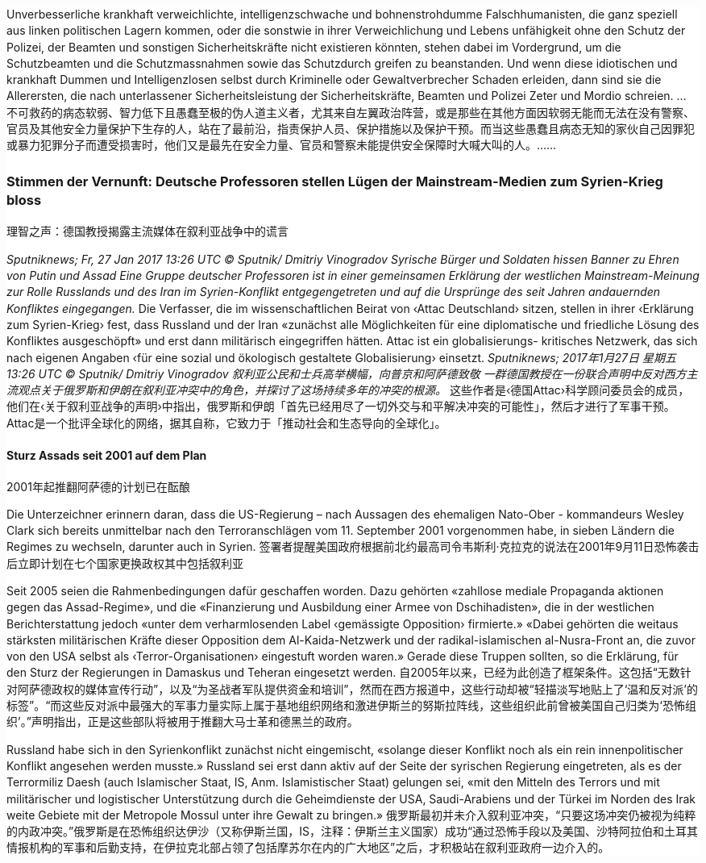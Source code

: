 Unverbesserliche krankhaft verweichlichte, intelligenzschwache und bohnenstrohdumme Falschhumanisten, die ganz speziell aus linken politischen Lagern kommen, oder die sonstwie in ihrer Verweichlichung und Lebens unfähigkeit ohne den Schutz der Polizei, der Beamten und sonstigen Sicherheitskräfte nicht existieren könnten, stehen dabei im Vordergrund, um die Schutzbeamten und die Schutzmassnahmen sowie das Schutzdurch greifen zu beanstanden. Und wenn diese idiotischen und krankhaft Dummen und Intelligenzlosen selbst durch Kriminelle oder Gewaltverbrecher Schaden erleiden, dann sind sie die Allerersten, die nach unterlassener Sicherheitsleistung der Sicherheitskräfte, Beamten und Polizei Zeter und Mordio schreien. …
不可救药的病态软弱、智力低下且愚蠢至极的伪人道主义者，尤其来自左翼政治阵营，或是那些在其他方面因软弱无能而无法在没有警察、官员及其他安全力量保护下生存的人，站在了最前沿，指责保护人员、保护措施以及保护干预。而当这些愚蠢且病态无知的家伙自己因罪犯或暴力犯罪分子而遭受损害时，他们又是最先在安全力量、官员和警察未能提供安全保障时大喊大叫的人。……

### Stimmen der Vernunft: Deutsche Professoren stellen Lügen der Mainstream-Medien zum Syrien-Krieg bloss
理智之声：德国教授揭露主流媒体在叙利亚战争中的谎言

_Sputniknews; Fr, 27 Jan 2017 13:26 UTC_ _© Sputnik/ Dmitriy Vinogradov_ _Syrische Bürger und Soldaten hissen Banner zu Ehren von Putin und Assad_ _Eine Gruppe deutscher Professoren ist in einer gemeinsamen Erklärung der westlichen Mainstream-Meinung zur_ _Rolle Russlands und des Iran im Syrien-Konflikt entgegengetreten und auf die Ursprünge des seit Jahren andauernden_ _Konfliktes eingegangen._ Die Verfasser, die im wissenschaftlichen Beirat von ‹Attac Deutschland› sitzen, stellen in ihrer ‹Erklärung zum Syrien-Krieg› fest, dass Russland und der Iran «zunächst alle Möglichkeiten für eine diplomatische und friedliche Lösung des Konfliktes ausgeschöpft» und erst dann militärisch eingegriffen hätten. Attac ist ein globalisierungs- kritisches Netzwerk, das sich nach eigenen Angaben ‹für eine sozial und ökologisch gestaltete Globalisierung› einsetzt.
_Sputniknews; 2017年1月27日 星期五 13:26 UTC_ _© Sputnik/ Dmitriy Vinogradov_ _叙利亚公民和士兵高举横幅，向普京和阿萨德致敬_ _一群德国教授在一份联合声明中反对西方主流观点关于俄罗斯和伊朗在叙利亚冲突中的角色，并探讨了这场持续多年的冲突的根源。_ 这些作者是‹德国Attac›科学顾问委员会的成员，他们在‹关于叙利亚战争的声明›中指出，俄罗斯和伊朗「首先已经用尽了一切外交与和平解决冲突的可能性」，然后才进行了军事干预。Attac是一个批评全球化的网络，据其自称，它致力于「推动社会和生态导向的全球化」。

#### Sturz Assads seit 2001 auf dem Plan
2001年起推翻阿萨德的计划已在酝酿

Die Unterzeichner erinnern daran, dass die US-Regierung – nach Aussagen des ehemaligen Nato-Ober - kommandeurs Wesley Clark sich bereits unmittelbar nach den Terroranschlägen vom 11. September 2001 vorgenommen habe, in sieben Ländern die Regimes zu wechseln, darunter auch in Syrien.
签署者提醒美国政府根据前北约最高司令韦斯利·克拉克的说法在2001年9月11日恐怖袭击后立即计划在七个国家更换政权其中包括叙利亚

Seit 2005 seien die Rahmenbedingungen dafür geschaffen worden. Dazu gehörten «zahllose mediale Propaganda aktionen gegen das Assad-Regime», und die «Finanzierung und Ausbildung einer Armee von Dschihadisten», die in der westlichen Berichterstattung jedoch «unter dem verharmlosenden Label ‹gemässigte Opposition› firmierte.» «Dabei gehörten die weitaus stärksten militärischen Kräfte dieser Opposition dem Al-Kaida-Netzwerk und der radikal-islamischen al-Nusra-Front an, die zuvor von den USA selbst als ‹Terror-Organisationen› eingestuft worden waren.» Gerade diese Truppen sollten, so die Erklärung, für den Sturz der Regierungen in Damaskus und Teheran eingesetzt werden.
自2005年以来，已经为此创造了框架条件。这包括“无数针对阿萨德政权的媒体宣传行动”，以及“为圣战者军队提供资金和培训”，然而在西方报道中，这些行动却被“轻描淡写地贴上了‘温和反对派’的标签”。“而这些反对派中最强大的军事力量实际上属于基地组织网络和激进伊斯兰的努斯拉阵线，这些组织此前曾被美国自己归类为‘恐怖组织’。”声明指出，正是这些部队将被用于推翻大马士革和德黑兰的政府。

Russland habe sich in den Syrienkonflikt zunächst nicht eingemischt, «solange dieser Konflikt noch als ein rein innenpolitischer Konflikt angesehen werden musste.» Russland sei erst dann aktiv auf der Seite der syrischen Regierung eingetreten, als es der Terrormiliz Daesh (auch Islamischer Staat, IS, Anm. Islamistischer Staat) gelungen sei, «mit den Mitteln des Terrors und mit militärischer und logistischer Unterstützung durch die Geheimdienste der USA, Saudi-Arabiens und der Türkei im Norden des Irak weite Gebiete mit der Metropole Mossul unter ihre Gewalt zu bringen.»
俄罗斯最初并未介入叙利亚冲突，“只要这场冲突仍被视为纯粹的内政冲突。”俄罗斯是在恐怖组织达伊沙（又称伊斯兰国，IS，注释：伊斯兰主义国家）成功“通过恐怖手段以及美国、沙特阿拉伯和土耳其情报机构的军事和后勤支持，在伊拉克北部占领了包括摩苏尔在内的广大地区”之后，才积极站在叙利亚政府一边介入的。

